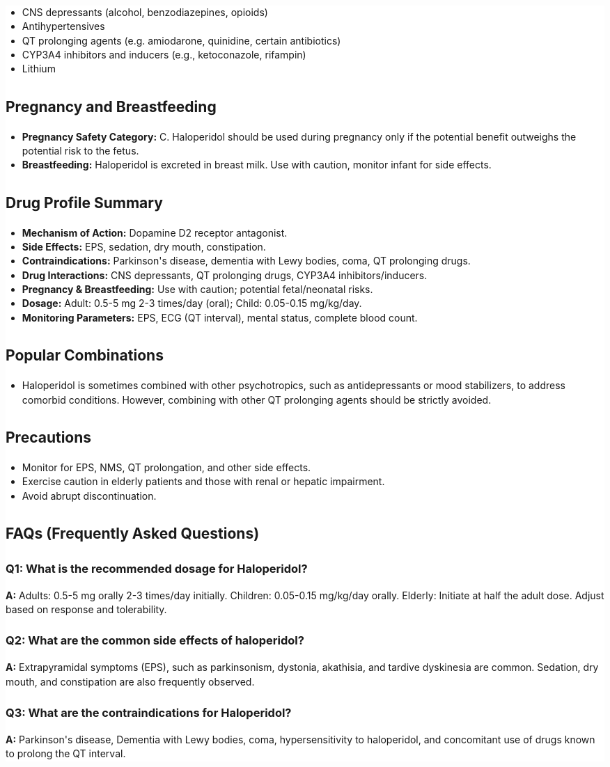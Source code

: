 - CNS depressants (alcohol, benzodiazepines, opioids)
- Antihypertensives
- QT prolonging agents (e.g. amiodarone, quinidine, certain antibiotics)
- CYP3A4 inhibitors and inducers (e.g., ketoconazole, rifampin)
- Lithium


## **Pregnancy and Breastfeeding**

- **Pregnancy Safety Category:**  C. Haloperidol should be used during pregnancy only if the potential benefit outweighs the potential risk to the fetus.
- **Breastfeeding:**  Haloperidol is excreted in breast milk.  Use with caution, monitor infant for side effects.


## **Drug Profile Summary**

- **Mechanism of Action:** Dopamine D2 receptor antagonist.
- **Side Effects:** EPS, sedation, dry mouth, constipation.
- **Contraindications:** Parkinson's disease, dementia with Lewy bodies, coma, QT prolonging drugs.
- **Drug Interactions:** CNS depressants, QT prolonging drugs, CYP3A4 inhibitors/inducers.
- **Pregnancy & Breastfeeding:**  Use with caution; potential fetal/neonatal risks.
- **Dosage:**  Adult: 0.5-5 mg 2-3 times/day (oral); Child: 0.05-0.15 mg/kg/day.
- **Monitoring Parameters:**  EPS, ECG (QT interval), mental status, complete blood count.


## **Popular Combinations**

- Haloperidol is sometimes combined with other psychotropics, such as antidepressants or mood stabilizers, to address comorbid conditions. However, combining with other QT prolonging agents should be strictly avoided.


## **Precautions**

- Monitor for EPS, NMS, QT prolongation, and other side effects.
- Exercise caution in elderly patients and those with renal or hepatic impairment.
- Avoid abrupt discontinuation.


## **FAQs (Frequently Asked Questions)**

### **Q1: What is the recommended dosage for Haloperidol?**
**A:** Adults: 0.5-5 mg orally 2-3 times/day initially. Children: 0.05-0.15 mg/kg/day orally.  Elderly: Initiate at half the adult dose.  Adjust based on response and tolerability.

### **Q2: What are the common side effects of haloperidol?**
**A:** Extrapyramidal symptoms (EPS), such as parkinsonism, dystonia, akathisia, and tardive dyskinesia are common. Sedation, dry mouth, and constipation are also frequently observed.

### **Q3: What are the contraindications for Haloperidol?**
**A:** Parkinson's disease, Dementia with Lewy bodies, coma, hypersensitivity to haloperidol, and concomitant use of drugs known to prolong the QT interval.
